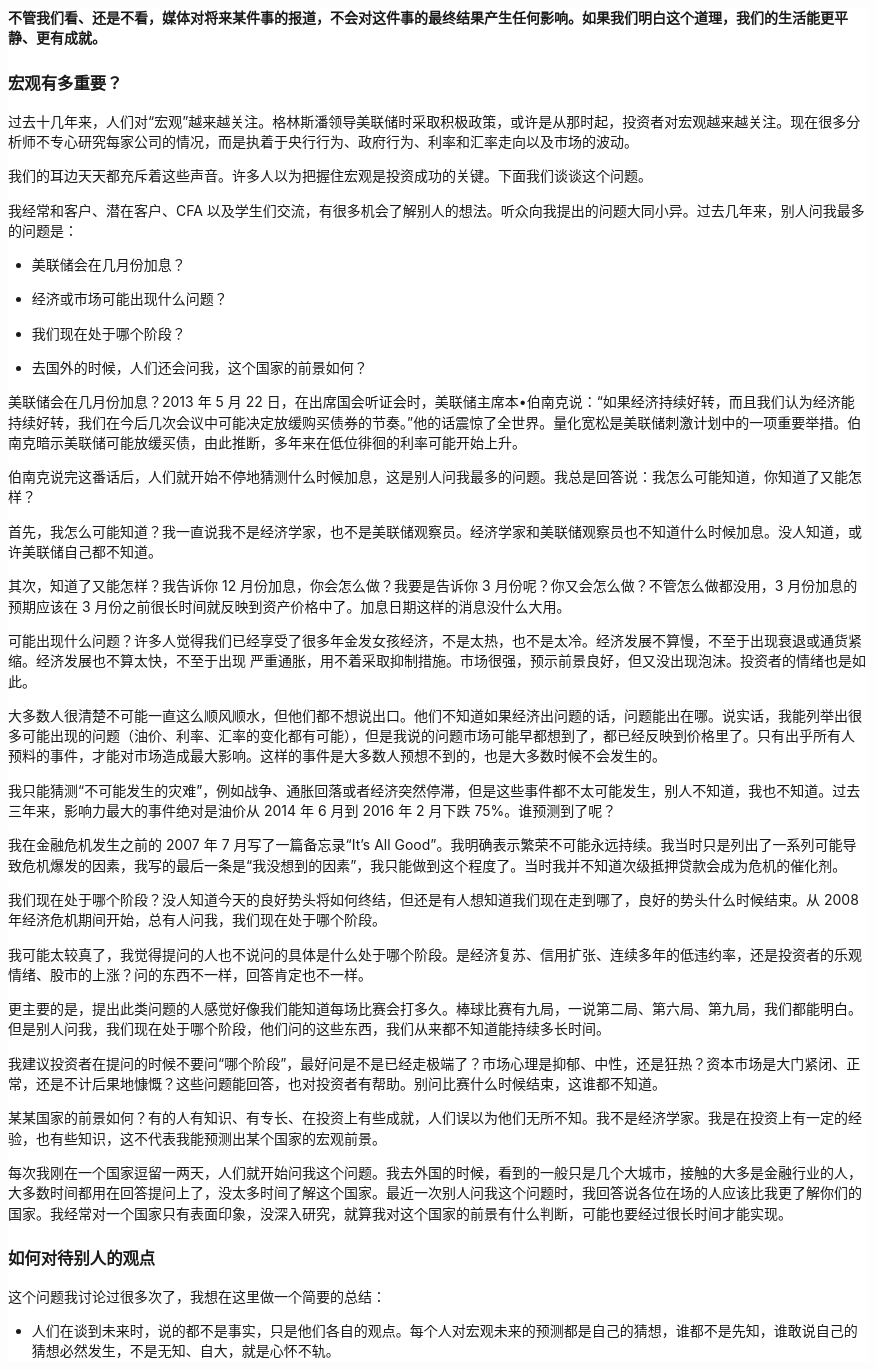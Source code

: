 **不管我们看、还是不看，媒体对将来某件事的报道，不会对这件事的最终结果产生任何影响。如果我们明白这个道理，我们的生活能更平静、更有成就。**

### 宏观有多重要？

过去十几年来，人们对“宏观”越来越关注。格林斯潘领导美联储时采取积极政策，或许是从那时起，投资者对宏观越来越关注。现在很多分析师不专心研究每家公司的情况，而是执着于央行行为、政府行为、利率和汇率走向以及市场的波动。

我们的耳边天天都充斥着这些声音。许多人以为把握住宏观是投资成功的关键。下面我们谈谈这个问题。

我经常和客户、潜在客户、CFA 以及学生们交流，有很多机会了解别人的想法。听众向我提出的问题大同小异。过去几年来，别人问我最多的问题是：

-	美联储会在几月份加息？

-	经济或市场可能出现什么问题？

-	我们现在处于哪个阶段？

-	去国外的时候，人们还会问我，这个国家的前景如何？

美联储会在几月份加息？2013 年 5 月 22 日，在出席国会听证会时，美联储主席本•伯南克说：“如果经济持续好转，而且我们认为经济能持续好转，我们在今后几次会议中可能决定放缓购买债券的节奏。”他的话震惊了全世界。量化宽松是美联储刺激计划中的一项重要举措。伯南克暗示美联储可能放缓买债，由此推断，多年来在低位徘徊的利率可能开始上升。

伯南克说完这番话后，人们就开始不停地猜测什么时候加息，这是别人问我最多的问题。我总是回答说：我怎么可能知道，你知道了又能怎样？

首先，我怎么可能知道？我一直说我不是经济学家，也不是美联储观察员。经济学家和美联储观察员也不知道什么时候加息。没人知道，或许美联储自己都不知道。

其次，知道了又能怎样？我告诉你 12 月份加息，你会怎么做？我要是告诉你 3 月份呢？你又会怎么做？不管怎么做都没用，3 月份加息的预期应该在 3 月份之前很长时间就反映到资产价格中了。加息日期这样的消息没什么大用。

可能出现什么问题？许多人觉得我们已经享受了很多年金发女孩经济，不是太热，也不是太冷。经济发展不算慢，不至于出现衰退或通货紧缩。经济发展也不算太快，不至于出现 严重通胀，用不着采取抑制措施。市场很强，预示前景良好，但又没出现泡沫。投资者的情绪也是如此。

大多数人很清楚不可能一直这么顺风顺水，但他们都不想说出口。他们不知道如果经济出问题的话，问题能出在哪。说实话，我能列举出很多可能出现的问题（油价、利率、汇率的变化都有可能），但是我说的问题市场可能早都想到了，都已经反映到价格里了。只有出乎所有人预料的事件，才能对市场造成最大影响。这样的事件是大多数人预想不到的，也是大多数时候不会发生的。

我只能猜测“不可能发生的灾难”，例如战争、通胀回落或者经济突然停滞，但是这些事件都不太可能发生，别人不知道，我也不知道。过去三年来，影响力最大的事件绝对是油价从 2014 年 6 月到 2016 年 2 月下跌 75%。谁预测到了呢？

我在金融危机发生之前的 2007 年 7 月写了一篇备忘录“It’s All Good”。我明确表示繁荣不可能永远持续。我当时只是列出了一系列可能导致危机爆发的因素，我写的最后一条是“我没想到的因素”，我只能做到这个程度了。当时我并不知道次级抵押贷款会成为危机的催化剂。

我们现在处于哪个阶段？没人知道今天的良好势头将如何终结，但还是有人想知道我们现在走到哪了，良好的势头什么时候结束。从 2008 年经济危机期间开始，总有人问我，我们现在处于哪个阶段。

我可能太较真了，我觉得提问的人也不说问的具体是什么处于哪个阶段。是经济复苏、信用扩张、连续多年的低违约率，还是投资者的乐观情绪、股市的上涨？问的东西不一样，回答肯定也不一样。

更主要的是，提出此类问题的人感觉好像我们能知道每场比赛会打多久。棒球比赛有九局，一说第二局、第六局、第九局，我们都能明白。但是别人问我，我们现在处于哪个阶段，他们问的这些东西，我们从来都不知道能持续多长时间。

我建议投资者在提问的时候不要问“哪个阶段”，最好问是不是已经走极端了？市场心理是抑郁、中性，还是狂热？资本市场是大门紧闭、正常，还是不计后果地慷慨？这些问题能回答，也对投资者有帮助。别问比赛什么时候结束，这谁都不知道。

某某国家的前景如何？有的人有知识、有专长、在投资上有些成就，人们误以为他们无所不知。我不是经济学家。我是在投资上有一定的经验，也有些知识，这不代表我能预测出某个国家的宏观前景。

每次我刚在一个国家逗留一两天，人们就开始问我这个问题。我去外国的时候，看到的一般只是几个大城市，接触的大多是金融行业的人，大多数时间都用在回答提问上了，没太多时间了解这个国家。最近一次别人问我这个问题时，我回答说各位在场的人应该比我更了解你们的国家。我经常对一个国家只有表面印象，没深入研究，就算我对这个国家的前景有什么判断，可能也要经过很长时间才能实现。

### 如何对待别人的观点

这个问题我讨论过很多次了，我想在这里做一个简要的总结：

-	人们在谈到未来时，说的都不是事实，只是他们各自的观点。每个人对宏观未来的预测都是自己的猜想，谁都不是先知，谁敢说自己的猜想必然发生，不是无知、自大，就是心怀不轨。
